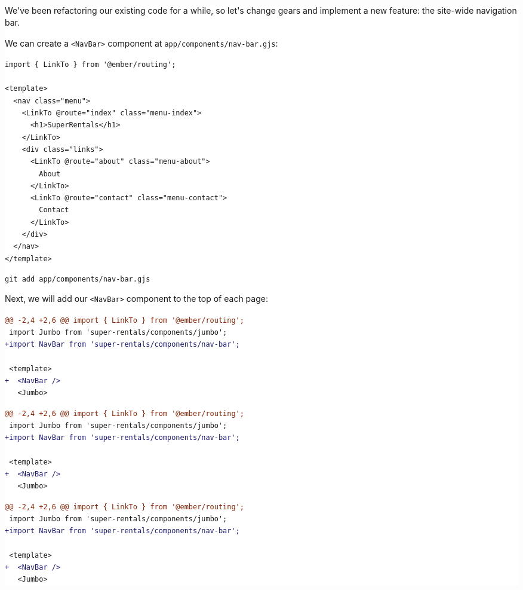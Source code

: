 We've been refactoring our existing code for a while, so let's change gears and implement a new feature: the site-wide navigation bar.

We can create a `<NavBar>` component at `app/components/nav-bar.gjs`:

```run:file:create lang=gjs cwd=super-rentals filename=app/components/nav-bar.gjs
import { LinkTo } from '@ember/routing'; 

<template>
  <nav class="menu">
    <LinkTo @route="index" class="menu-index">
      <h1>SuperRentals</h1>
    </LinkTo>
    <div class="links">
      <LinkTo @route="about" class="menu-about">
        About
      </LinkTo>
      <LinkTo @route="contact" class="menu-contact">
        Contact
      </LinkTo>
    </div>
  </nav>
</template>
```

```run:command hidden=true cwd=super-rentals
git add app/components/nav-bar.gjs
```

Next, we will add our `<NavBar>` component to the top of each page:

```run:file:patch lang=gjs cwd=super-rentals filename=app/templates/about.gjs
@@ -2,4 +2,6 @@ import { LinkTo } from '@ember/routing';
 import Jumbo from 'super-rentals/components/jumbo';
+import NavBar from 'super-rentals/components/nav-bar';
 
 <template>
+  <NavBar />
   <Jumbo>
```

```run:file:patch lang=gjs cwd=super-rentals filename=app/templates/contact.gjs
@@ -2,4 +2,6 @@ import { LinkTo } from '@ember/routing';
 import Jumbo from 'super-rentals/components/jumbo';
+import NavBar from 'super-rentals/components/nav-bar';
 
 <template>
+  <NavBar />
   <Jumbo>
```

```run:file:patch lang=gjs cwd=super-rentals filename=app/templates/index.gjs
@@ -2,4 +2,6 @@ import { LinkTo } from '@ember/routing';
 import Jumbo from 'super-rentals/components/jumbo';
+import NavBar from 'super-rentals/components/nav-bar';
 
 <template>
+  <NavBar />
   <Jumbo>
```
